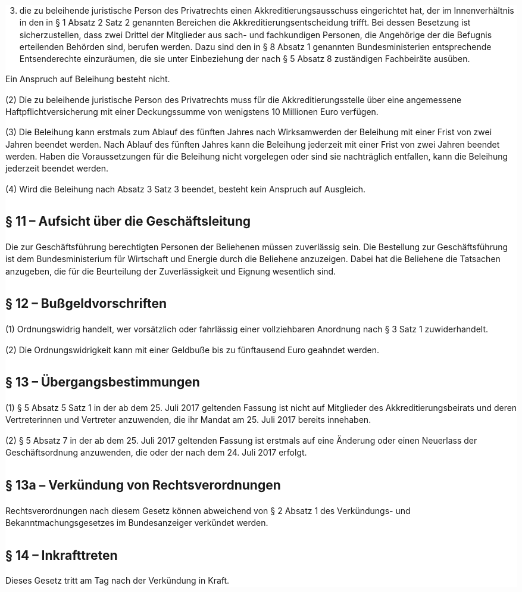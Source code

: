 3. die zu beleihende juristische Person des Privatrechts einen Akkreditierungsausschuss eingerichtet hat, der im Innenverhältnis in den in § 1 Absatz 2 Satz 2 genannten Bereichen die Akkreditierungsentscheidung trifft. Bei dessen Besetzung ist sicherzustellen, dass zwei Drittel der Mitglieder aus sach- und fachkundigen Personen, die Angehörige der die Befugnis erteilenden Behörden sind, berufen werden. Dazu sind den in § 8 Absatz 1 genannten Bundesministerien entsprechende Entsenderechte einzuräumen, die sie unter Einbeziehung der nach § 5 Absatz 8 zuständigen Fachbeiräte ausüben.

Ein Anspruch auf Beleihung besteht nicht.

(2) Die zu beleihende juristische Person des Privatrechts muss für die Akkreditierungsstelle über eine angemessene Haftpflichtversicherung mit einer Deckungssumme von wenigstens 10 Millionen Euro verfügen.

(3) Die Beleihung kann erstmals zum Ablauf des fünften Jahres nach Wirksamwerden der Beleihung mit einer Frist von zwei Jahren beendet werden. Nach Ablauf des fünften Jahres kann die Beleihung jederzeit mit einer Frist von zwei Jahren beendet werden. Haben die Voraussetzungen für die Beleihung nicht vorgelegen oder sind sie nachträglich entfallen, kann die Beleihung jederzeit beendet werden.

(4) Wird die Beleihung nach Absatz 3 Satz 3 beendet, besteht kein Anspruch auf Ausgleich.


## § 11 – Aufsicht über die Geschäftsleitung

Die zur Geschäftsführung berechtigten Personen der Beliehenen müssen zuverlässig sein. Die Bestellung zur Geschäftsführung ist dem Bundesministerium für Wirtschaft und Energie durch die Beliehene anzuzeigen. Dabei hat die Beliehene die Tatsachen anzugeben, die für die Beurteilung der Zuverlässigkeit und Eignung wesentlich sind.


## § 12 – Bußgeldvorschriften

(1) Ordnungswidrig handelt, wer vorsätzlich oder fahrlässig einer vollziehbaren Anordnung nach § 3 Satz 1 zuwiderhandelt.

(2) Die Ordnungswidrigkeit kann mit einer Geldbuße bis zu fünftausend Euro geahndet werden.


## § 13 – Übergangsbestimmungen

(1) § 5 Absatz 5 Satz 1 in der ab dem 25. Juli 2017 geltenden Fassung ist nicht auf Mitglieder des Akkreditierungsbeirats und deren Vertreterinnen und Vertreter anzuwenden, die ihr Mandat am 25. Juli 2017 bereits innehaben.

(2) § 5 Absatz 7 in der ab dem 25. Juli 2017 geltenden Fassung ist erstmals auf eine Änderung oder einen Neuerlass der Geschäftsordnung anzuwenden, die oder der nach dem 24. Juli 2017 erfolgt.


## § 13a – Verkündung von Rechtsverordnungen

Rechtsverordnungen nach diesem Gesetz können abweichend von § 2 Absatz 1 des Verkündungs- und Bekanntmachungsgesetzes im Bundesanzeiger verkündet werden.


## § 14 – Inkrafttreten

Dieses Gesetz tritt am Tag nach der Verkündung in Kraft.
